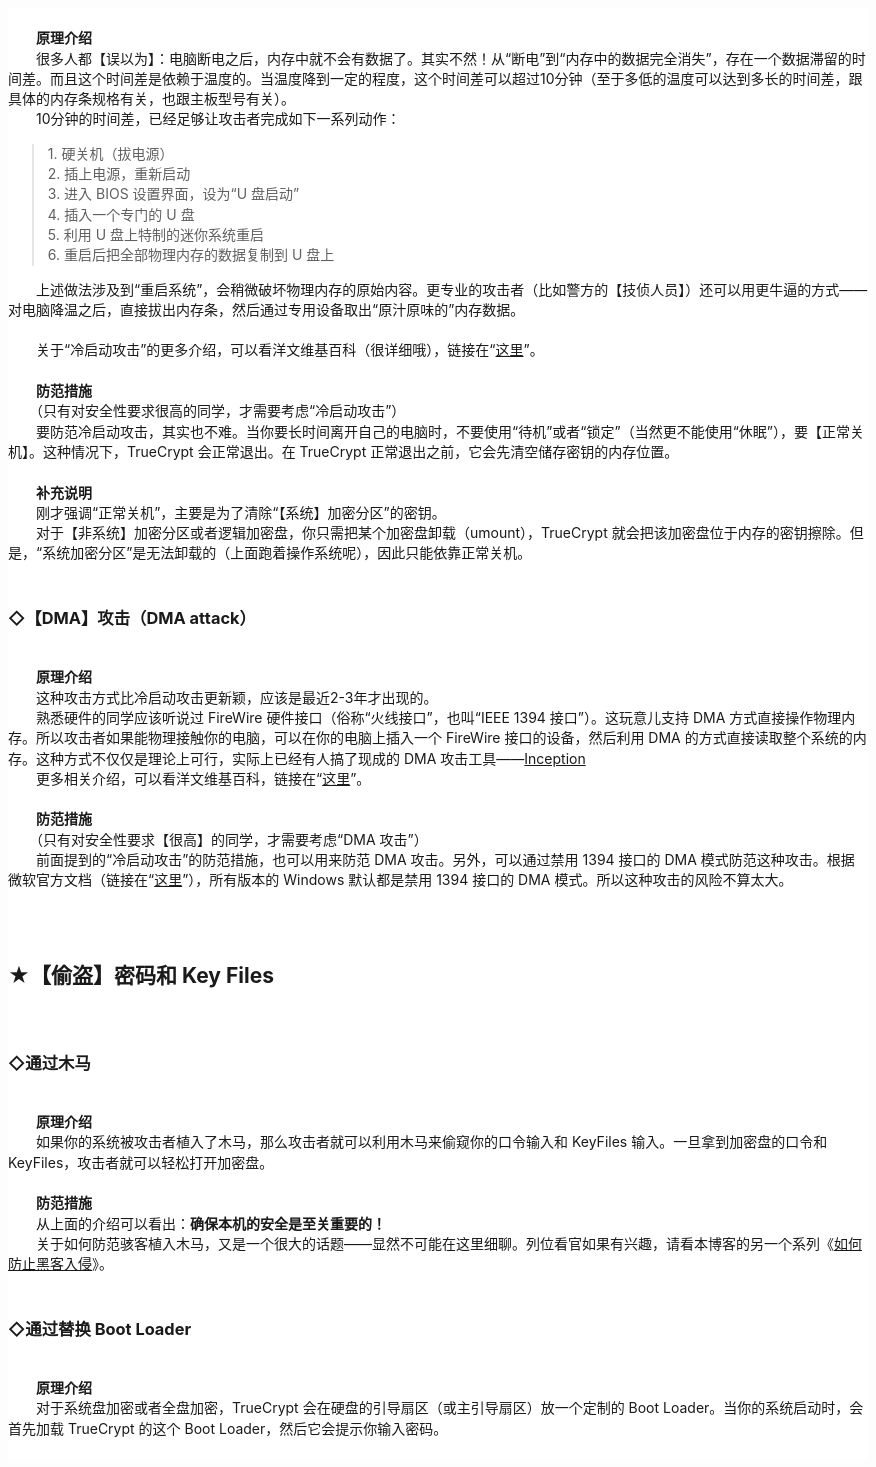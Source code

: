 <br/>
　　<b>原理介绍</b><br/>
　　很多人都【误以为】：电脑断电之后，内存中就不会有数据了。其实不然！从“断电”到“内存中的数据完全消失”，存在一个数据滞留的时间差。而且这个时间差是依赖于温度的。当温度降到一定的程度，这个时间差可以超过10分钟（至于多低的温度可以达到多长的时间差，跟具体的内存条规格有关，也跟主板型号有关）。<br/>
　　10分钟的时间差，已经足够让攻击者完成如下一系列动作：<br/>
<blockquote>
1. 硬关机（拔电源）<br/>
2. 插上电源，重新启动<br/>
3. 进入 BIOS 设置界面，设为“U 盘启动”<br/>
4. 插入一个专门的 U 盘<br/>
5. 利用 U 盘上特制的迷你系统重启<br/>
6. 重启后把全部物理内存的数据复制到 U 盘上</blockquote>
　　上述做法涉及到“重启系统”，会稍微破坏物理内存的原始内容。更专业的攻击者（比如警方的【技侦人员】）还可以用更牛逼的方式——对电脑降温之后，直接拔出内存条，然后通过专用设备取出“原汁原味的”内存数据。<br/>
<br/>
　　关于“冷启动攻击”的更多介绍，可以看洋文维基百科（很详细哦），链接在“<a href="https://en.wikipedia.org/wiki/Cold_boot_attack" rel="nofollow" target="_blank">这里</a>”。<br/>
<br/>
　　<b>防范措施</b><br/>
　　（只有对安全性要求很高的同学，才需要考虑“冷启动攻击”）<br/>
　　要防范冷启动攻击，其实也不难。当你要长时间离开自己的电脑时，不要使用“待机”或者“锁定”（当然更不能使用“休眠”），要【正常关机】。这种情况下，TrueCrypt 会正常退出。在 TrueCrypt 正常退出之前，它会先清空储存密钥的内存位置。<br/>
<br/>
　　<b>补充说明</b><br/>
　　刚才强调“正常关机”，主要是为了清除“【系统】加密分区”的密钥。<br/>
　　对于【非系统】加密分区或者逻辑加密盘，你只需把某个加密盘卸载（umount），TrueCrypt 就会把该加密盘位于内存的密钥擦除。但是，“系统加密分区”是无法卸载的（上面跑着操作系统呢），因此只能依靠正常关机。<br/>
<br/>
<h3>◇【DMA】攻击（DMA attack）</h3>
<br/>
　　<b>原理介绍</b><br/>
　　这种攻击方式比冷启动攻击更新颖，应该是最近2-3年才出现的。<br/>
　　熟悉硬件的同学应该听说过 FireWire 硬件接口（俗称“火线接口”，也叫“IEEE 1394 接口”）。这玩意儿支持 DMA 方式直接操作物理内存。所以攻击者如果能物理接触你的电脑，可以在你的电脑上插入一个 FireWire 接口的设备，然后利用 DMA 的方式直接读取整个系统的内存。这种方式不仅仅是理论上可行，实际上已经有人搞了现成的 DMA 攻击工具——<a href="http://www.breaknenter.org/projects/inception/" rel="nofollow" target="_blank">Inception</a><br/>
　　更多相关介绍，可以看洋文维基百科，链接在“<a href="https://en.wikipedia.org/wiki/DMA_attack" rel="nofollow" target="_blank">这里</a>”。<br/>
<br/>
　　<b>防范措施</b><br/>
　　（只有对安全性要求【很高】的同学，才需要考虑“DMA 攻击”）<br/>
　　前面提到的“冷启动攻击”的防范措施，也可以用来防范 DMA 攻击。另外，可以通过禁用 1394 接口的 DMA 模式防范这种攻击。根据微软官方文档（链接在“<a href="https://support.microsoft.com/kb/2516445/" rel="nofollow" target="_blank">这里</a>”），所有版本的 Windows 默认都是禁用 1394 接口的 DMA 模式。所以这种攻击的风险不算太大。<br/>
<br/>
<br/>
<h2>★【偷盗】密码和 Key Files</h2>
<br/>
<h3>◇通过木马</h3>
<br/>
　　<b>原理介绍</b><br/>
　　如果你的系统被攻击者植入了木马，那么攻击者就可以利用木马来偷窥你的口令输入和 KeyFiles 输入。一旦拿到加密盘的口令和 KeyFiles，攻击者就可以轻松打开加密盘。<br/>
<br/>
　　<b>防范措施</b><br/>
　　从上面的介绍可以看出：<b>确保本机的安全是至关重要的！</b><br/>
　　关于如何防范骇客植入木马，又是一个很大的话题——显然不可能在这里细聊。列位看官如果有兴趣，请看本博客的另一个系列《<a href="../../2010/06/howto-prevent-hacker-attack-0.md">如何防止黑客入侵</a>》。<br/>
<br/>
<h3>◇通过替换 Boot Loader</h3>
<br/>
　　<b>原理介绍</b><br/>
　　对于系统盘加密或者全盘加密，TrueCrypt 会在硬盘的引导扇区（或主引导扇区）放一个定制的 Boot Loader。当你的系统启动时，会首先加载 TrueCrypt 的这个 Boot Loader，然后它会提示你输入密码。<br/>
<br/>